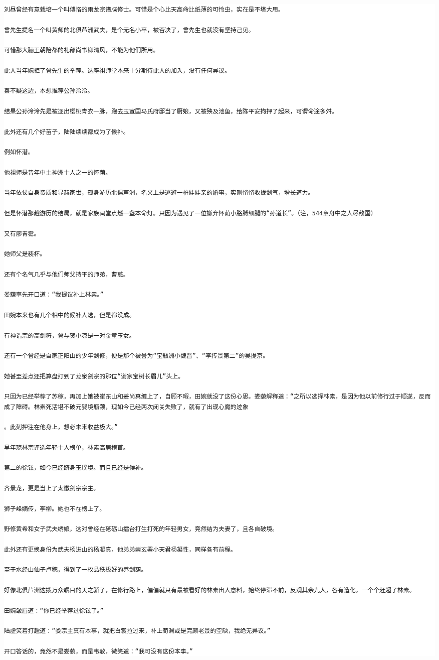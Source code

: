     刘昼曾经有意栽培一个叫傅恪的雨龙宗谱牒修士。可惜是个心比天高命比纸薄的可怜虫，实在是不堪大用。

    曾先生提名一个叫黄师的北俱芦洲武夫，是个无名小卒，被否决了，曾先生也就没有坚持己见。

    可惜那大骊王朝陪都的礼部尚书柳清风，不能为他们所用。

    此人当年婉拒了曾先生的举荐。这座祖师堂本来十分期待此人的加入，没有任何异议。

    秦不疑这边，本想推荐公孙泠泠。

    结果公孙泠泠先是被逐出樱桃青衣一脉，跑去玉宣国马氏府邸当了厨娘，又被殃及池鱼，给陈平安拘押了起来，可谓命途多舛。

    此外还有几个好苗子，陆陆续续都成为了候补。

    例如怀潜。

    他祖师是昔年中土神洲十人之一的怀荫。

    当年依仗自身资质和显赫家世，孤身游历北俱芦洲，名义上是逃避一桩娃娃亲的婚事，实则悄悄收拢剑气，增长道力。

    但是怀潜那趟游历的结局，就是家族祠堂点燃一盏本命灯。只因为遇见了一位嫌弃怀荫小胳膊细腿的“孙道长”。（注，544章舟中之人尽敌国）

    又有廖青霭。

    她师父是裴杯。

    还有个名气几乎与他们师父持平的师弟，曹慈。

    娄藐率先开口道：“我提议补上林素。”

    田婉本来也有几个相中的候补人选，但是都没成。

    有神诰宗的高剑符，曾与贺小凉是一对金童玉女。

    还有一个曾经是自家正阳山的少年剑修，便是那个被誉为“宝瓶洲小魏晋”、“李抟景第二”的吴提京。

    她甚至差点还把算盘打到了龙泉剑宗的那位“谢家宝树长眉儿”头上。

    只因为已经举荐了苏稼，再加上她被崔东山和姜尚真缠上了，自顾不暇，田婉就没了这份心思。娄藐解释道：“之所以选择林素，是因为他以前修行过于顺遂，反而成了障碍。林素死活堪不破元婴境瓶颈，现如今已经两次闭关失败了，就有了出现心魔的迹象

    。此刻押注在他身上，想必未来收益极大。”

    早年琼林宗评选年轻十人榜单，林素高居榜首。

    第二的徐铉，如今已经跻身玉璞境。而且已经是候补。

    齐景龙，更是当上了太徽剑宗宗主。

    狮子峰嫡传，李柳。她也不在榜上了。

    野修黄希和女子武夫绣娘，这对曾经在砥砺山擂台打生打死的年轻男女，竟然结为夫妻了，且各自破境。

    此外还有更换身份为武夫杨进山的杨凝真，他弟弟崇玄署小天君杨凝性，同样各有前程。

    至于水经山仙子卢穗，得到了一枚品秩极好的养剑葫。

    好像北俱芦洲这拨万众瞩目的天之骄子，在修行路上，偏偏就只有最被看好的林素出人意料，始终停滞不前，反观其余九人，各有造化。一个个赶超了林素。

    田婉皱眉道：“你已经举荐过徐铉了。”

    陆虚笑着打趣道：“娄宗主真有本事，就把白裳拉过来，补上荀渊或是完颜老景的空缺，我绝无异议。”

    开口答话的，竟然不是娄藐，而是韦赦，微笑道：“我可没有这份本事。”
